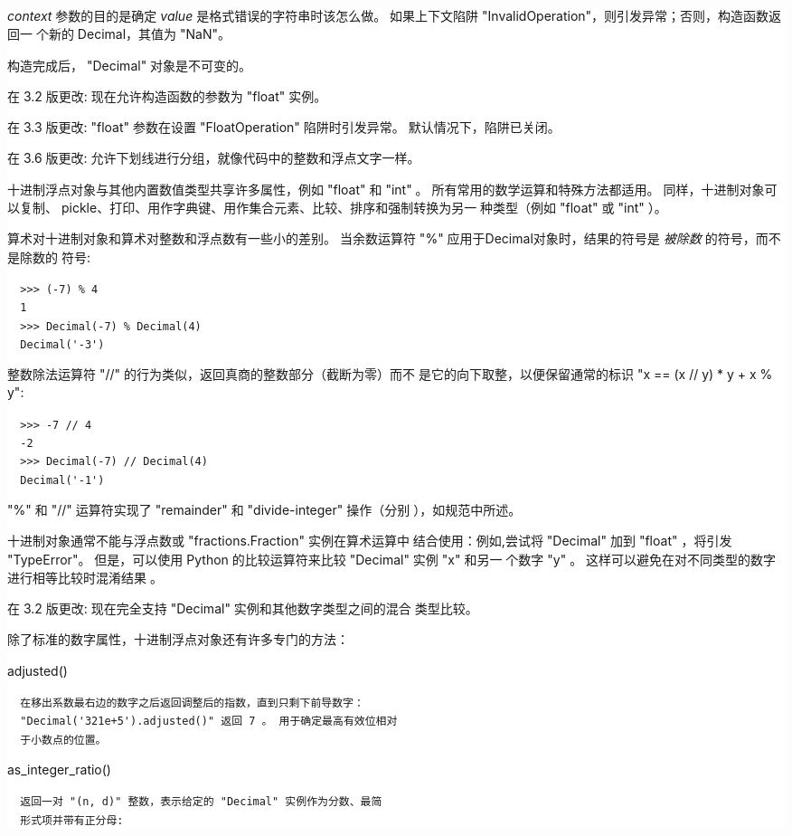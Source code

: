    *context* 参数的目的是确定 *value* 是格式错误的字符串时该怎么做。
   如果上下文陷阱 "InvalidOperation"，则引发异常；否则，构造函数返回一
   个新的 Decimal，其值为 "NaN"。

   构造完成后， "Decimal" 对象是不可变的。

   在 3.2 版更改: 现在允许构造函数的参数为 "float" 实例。

   在 3.3 版更改: "float" 参数在设置 "FloatOperation" 陷阱时引发异常。
   默认情况下，陷阱已关闭。

   在 3.6 版更改: 允许下划线进行分组，就像代码中的整数和浮点文字一样。

   十进制浮点对象与其他内置数值类型共享许多属性，例如 "float" 和 "int"
   。 所有常用的数学运算和特殊方法都适用。 同样，十进制对象可以复制、
   pickle、打印、用作字典键、用作集合元素、比较、排序和强制转换为另一
   种类型（例如 "float" 或 "int" ）。

   算术对十进制对象和算术对整数和浮点数有一些小的差别。 当余数运算符
   "%" 应用于Decimal对象时，结果的符号是 *被除数* 的符号，而不是除数的
   符号:

      >>> (-7) % 4
      1
      >>> Decimal(-7) % Decimal(4)
      Decimal('-3')

   整数除法运算符 "//" 的行为类似，返回真商的整数部分（截断为零）而不
   是它的向下取整，以便保留通常的标识 "x == (x // y) * y + x % y":

      >>> -7 // 4
      -2
      >>> Decimal(-7) // Decimal(4)
      Decimal('-1')

   "%" 和 "//" 运算符实现了 "remainder" 和 "divide-integer" 操作（分别
   ），如规范中所述。

   十进制对象通常不能与浮点数或 "fractions.Fraction" 实例在算术运算中
   结合使用：例如,尝试将 "Decimal" 加到 "float" ，将引发 "TypeError"。
   但是，可以使用 Python 的比较运算符来比较 "Decimal" 实例 "x" 和另一
   个数字 "y" 。 这样可以避免在对不同类型的数字进行相等比较时混淆结果
   。

   在 3.2 版更改: 现在完全支持 "Decimal" 实例和其他数字类型之间的混合
   类型比较。

   除了标准的数字属性，十进制浮点对象还有许多专门的方法：

   adjusted()

      在移出系数最右边的数字之后返回调整后的指数，直到只剩下前导数字：
      "Decimal('321e+5').adjusted()" 返回 7 。 用于确定最高有效位相对
      于小数点的位置。

   as_integer_ratio()

      返回一对 "(n, d)" 整数，表示给定的 "Decimal" 实例作为分数、最简
      形式项并带有正分母:
